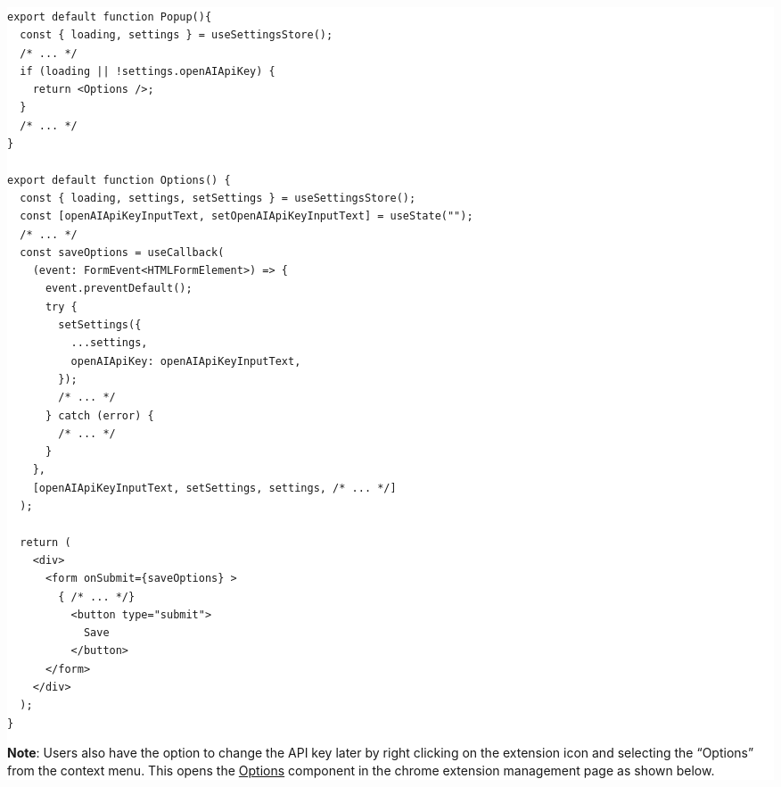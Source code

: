 ```tsx
export default function Popup(){
  const { loading, settings } = useSettingsStore();
  /* ... */
  if (loading || !settings.openAIApiKey) {
    return <Options />;
  }
  /* ... */
}

export default function Options() {
  const { loading, settings, setSettings } = useSettingsStore();
  const [openAIApiKeyInputText, setOpenAIApiKeyInputText] = useState("");
  /* ... */
  const saveOptions = useCallback(
    (event: FormEvent<HTMLFormElement>) => {
      event.preventDefault();
      try {
        setSettings({
          ...settings,
          openAIApiKey: openAIApiKeyInputText,
        });
        /* ... */
      } catch (error) {
        /* ... */
      }
    },
    [openAIApiKeyInputText, setSettings, settings, /* ... */]
  );

  return (
    <div>
      <form onSubmit={saveOptions} >
        { /* ... */}
          <button type="submit">
            Save
          </button>
      </form>
    </div>
  );
}
```

**Note**: Users also have the option to change the API key later by right clicking on the extension icon and selecting the “Options” from the context menu. This opens the [Options](https://github.com/HenokT/PageChat/blob/main/src/options/Options.tsx) component in the chrome extension management page as shown below.

